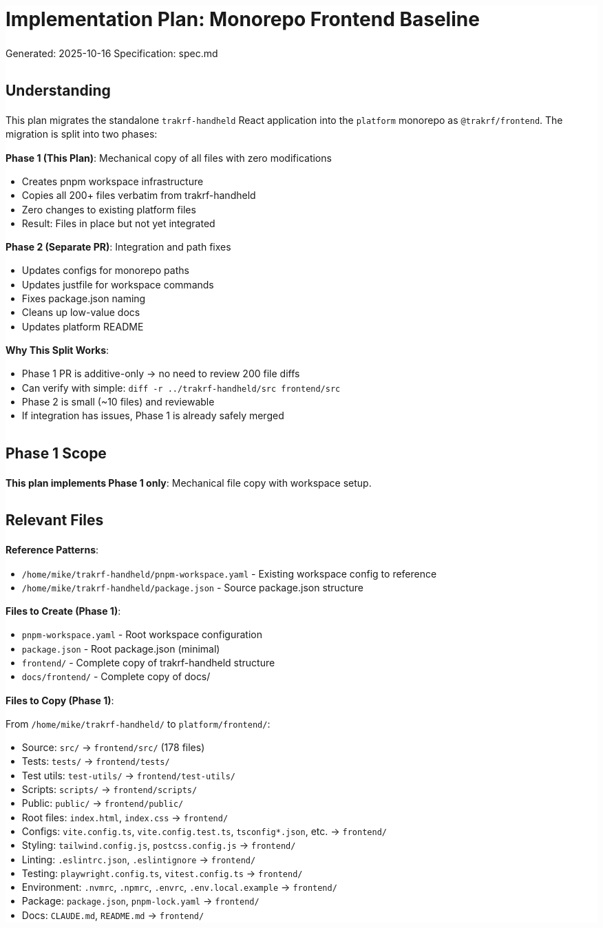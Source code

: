 # Implementation Plan: Monorepo Frontend Baseline
Generated: 2025-10-16
Specification: spec.md

## Understanding

This plan migrates the standalone `trakrf-handheld` React application into the `platform` monorepo as `@trakrf/frontend`. The migration is split into two phases:

**Phase 1 (This Plan)**: Mechanical copy of all files with zero modifications
- Creates pnpm workspace infrastructure
- Copies all 200+ files verbatim from trakrf-handheld
- Zero changes to existing platform files
- Result: Files in place but not yet integrated

**Phase 2 (Separate PR)**: Integration and path fixes
- Updates configs for monorepo paths
- Updates justfile for workspace commands
- Fixes package.json naming
- Cleans up low-value docs
- Updates platform README

**Why This Split Works**:
- Phase 1 PR is additive-only → no need to review 200 file diffs
- Can verify with simple: `diff -r ../trakrf-handheld/src frontend/src`
- Phase 2 is small (~10 files) and reviewable
- If integration has issues, Phase 1 is already safely merged

## Phase 1 Scope

**This plan implements Phase 1 only**: Mechanical file copy with workspace setup.

## Relevant Files

**Reference Patterns**:
- `/home/mike/trakrf-handheld/pnpm-workspace.yaml` - Existing workspace config to reference
- `/home/mike/trakrf-handheld/package.json` - Source package.json structure

**Files to Create (Phase 1)**:
- `pnpm-workspace.yaml` - Root workspace configuration
- `package.json` - Root package.json (minimal)
- `frontend/` - Complete copy of trakrf-handheld structure
- `docs/frontend/` - Complete copy of docs/

**Files to Copy (Phase 1)**:

From `/home/mike/trakrf-handheld/` to `platform/frontend/`:
- Source: `src/` → `frontend/src/` (178 files)
- Tests: `tests/` → `frontend/tests/`
- Test utils: `test-utils/` → `frontend/test-utils/`
- Scripts: `scripts/` → `frontend/scripts/`
- Public: `public/` → `frontend/public/`
- Root files: `index.html`, `index.css` → `frontend/`
- Configs: `vite.config.ts`, `vite.config.test.ts`, `tsconfig*.json`, etc. → `frontend/`
- Styling: `tailwind.config.js`, `postcss.config.js` → `frontend/`
- Linting: `.eslintrc.json`, `.eslintignore` → `frontend/`
- Testing: `playwright.config.ts`, `vitest.config.ts` → `frontend/`
- Environment: `.nvmrc`, `.npmrc`, `.envrc`, `.env.local.example` → `frontend/`
- Package: `package.json`, `pnpm-lock.yaml` → `frontend/`
- Docs: `CLAUDE.md`, `README.md` → `frontend/`
